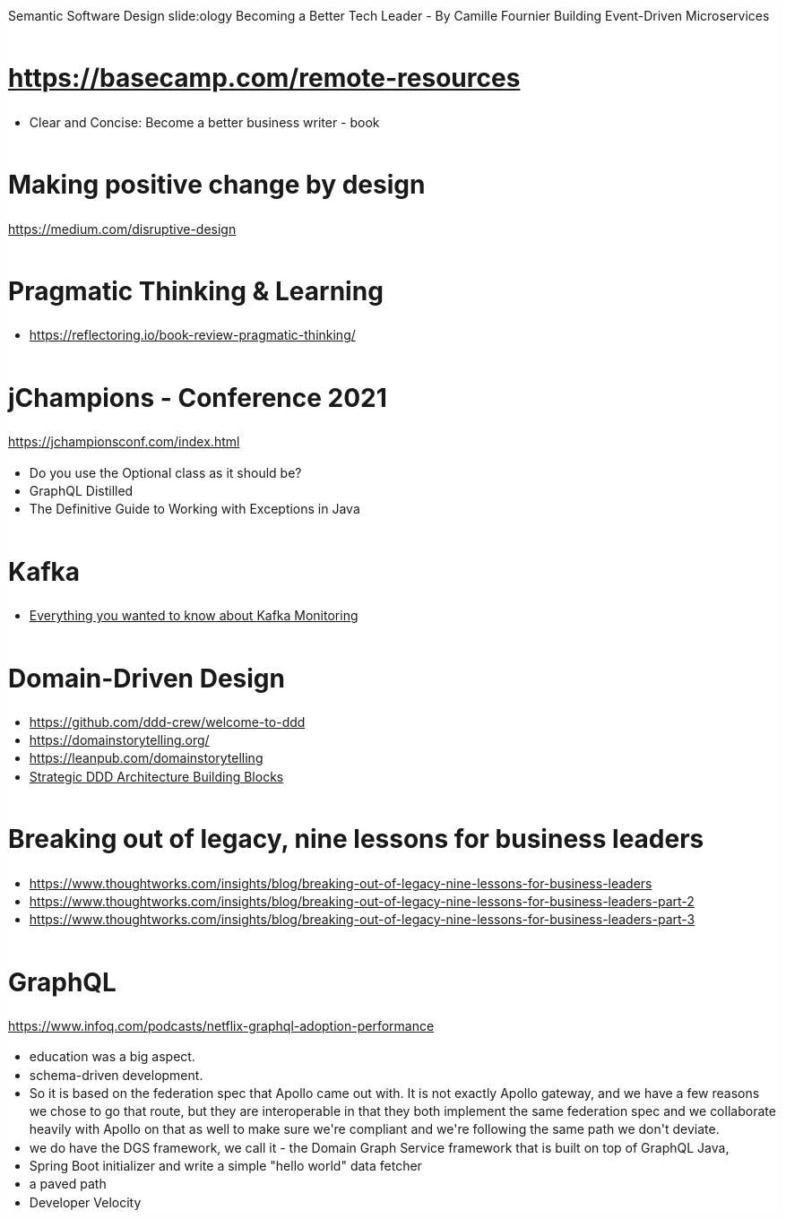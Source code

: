 
Semantic Software Design
slide:ology
Becoming a Better Tech Leader - By Camille Fournier
Building Event-Driven Microservices

# https://basecamp.com/remote-resources
* Clear and Concise: Become a better business writer - book

# Making positive change by design
https://medium.com/disruptive-design


# Pragmatic Thinking & Learning
* https://reflectoring.io/book-review-pragmatic-thinking/

# jChampions - Conference 2021
https://jchampionsconf.com/index.html
* Do you use the Optional class as it should be?
* GraphQL Distilled
* The Definitive Guide to Working with Exceptions in Java

# Kafka 
* [Everything you wanted to know about Kafka Monitoring](https://assets.ctfassets.net/tnuaj0t7r912/7GWwoBsRup2vXJEfoJeSJA/aeb39fa3c81d2dd561e800728f428079/Guide_KafkaMonitoring.pdf)

# Domain-Driven Design
* https://github.com/ddd-crew/welcome-to-ddd
* https://domainstorytelling.org/
* https://leanpub.com/domainstorytelling
* [Strategic DDD Architecture Building Blocks](https://github.com/ddd-crew/strategic-architecture-building-blocks/blob/51b1c64fcf54c4641b51132cd497ea50bec7de3e/README.md)

# Breaking out of legacy, nine lessons for business leaders
* https://www.thoughtworks.com/insights/blog/breaking-out-of-legacy-nine-lessons-for-business-leaders
* https://www.thoughtworks.com/insights/blog/breaking-out-of-legacy-nine-lessons-for-business-leaders-part-2
* https://www.thoughtworks.com/insights/blog/breaking-out-of-legacy-nine-lessons-for-business-leaders-part-3

# GraphQL 
https://www.infoq.com/podcasts/netflix-graphql-adoption-performance
* education was a big aspect. 
* schema-driven development.
* So it is based on the federation spec that Apollo came out with. It is not exactly Apollo gateway, and we have a few reasons we chose to go that route, but they are interoperable in that they both implement the same federation spec and we collaborate heavily with Apollo on that as well to make sure we're compliant and we're following the same path we don't deviate. 
* we do have the DGS framework, we call it - the Domain Graph Service framework that is built on top of GraphQL Java,
* Spring Boot initializer and write a simple "hello world" data fetcher
* a paved path
* Developer Velocity

